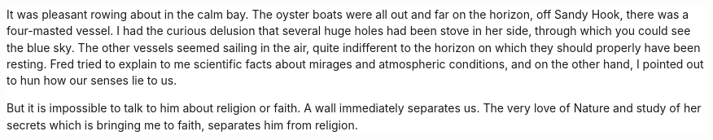 It was pleasant rowing about in the calm bay. The oyster boats were all
out and far on the horizon, off Sandy Hook, there was a four-masted
vessel. I had the curious delusion that several huge holes had been
stove in her side, through which you could see the blue sky. The other
vessels seemed sailing in the air, quite indifferent to the horizon on
which they should properly have been resting. Fred tried to explain to
me scientific facts about mirages and atmospheric conditions, and on the
other hand, I pointed out to hun how our senses lie to us.

But it is impossible to talk to him about religion or faith. A wall
immediately separates us. The very love of Nature and study of her
secrets which is bringing me to faith, separates him from religion.

